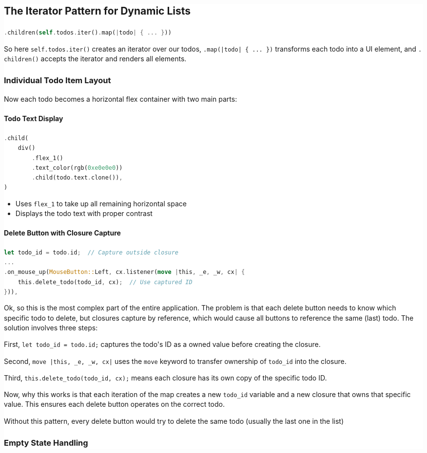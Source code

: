 
## The Iterator Pattern for Dynamic Lists

```rust
.children(self.todos.iter().map(|todo| { ... }))
```

So here `self.todos.iter()` creates an iterator over our todos, `.map(|todo| { ... })` transforms each todo into a UI element, and `.children()` accepts the iterator and renders all elements.

### Individual Todo Item Layout
Now each todo becomes a horizontal flex container with two main parts:

#### Todo Text Display

```rust
.child(
    div()
        .flex_1()
        .text_color(rgb(0xe0e0e0))
        .child(todo.text.clone()),
)
```

- Uses `flex_1` to take up all remaining horizontal space
- Displays the todo text with proper contrast

#### Delete Button with Closure Capture

```rust
let todo_id = todo.id;  // Capture outside closure
...
.on_mouse_up(MouseButton::Left, cx.listener(move |this, _e, _w, cx| {
    this.delete_todo(todo_id, cx);  // Use captured ID
})),
```

Ok, so this is the most complex part of the entire application. The problem is that each delete button needs to know which specific todo to delete, but closures capture by reference, which would cause all buttons to reference the same (last) todo. The solution involves three steps:

First, `let todo_id = todo.id;` captures the todo's ID as a owned value before creating the closure.

Second, `move |this, _e, _w, cx|` uses the `move` keyword to transfer ownership of `todo_id` into the closure.

Third, `this.delete_todo(todo_id, cx);` means each closure has its own copy of the specific todo ID.

Now, why this works is that each iteration of the map creates a new `todo_id` variable and a new closure that owns that specific value. This ensures each delete button operates on the correct todo.

Without this pattern, every delete button would try to delete the same todo (usually the last one in the list)

### Empty State Handling
